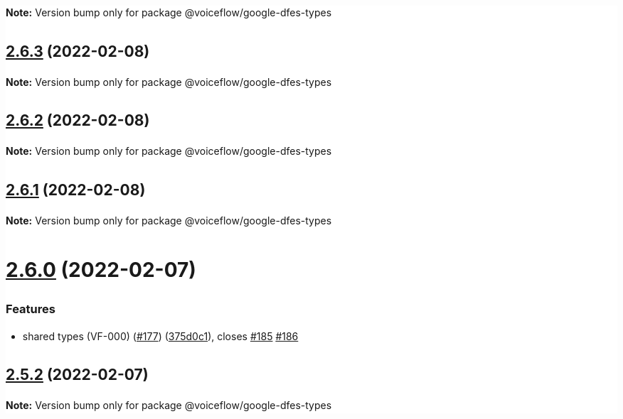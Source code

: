 **Note:** Version bump only for package @voiceflow/google-dfes-types





## [2.6.3](https://github.com/voiceflow/libs/compare/@voiceflow/google-dfes-types@2.6.2...@voiceflow/google-dfes-types@2.6.3) (2022-02-08)

**Note:** Version bump only for package @voiceflow/google-dfes-types





## [2.6.2](https://github.com/voiceflow/libs/compare/@voiceflow/google-dfes-types@2.6.1...@voiceflow/google-dfes-types@2.6.2) (2022-02-08)

**Note:** Version bump only for package @voiceflow/google-dfes-types





## [2.6.1](https://github.com/voiceflow/libs/compare/@voiceflow/google-dfes-types@2.6.0...@voiceflow/google-dfes-types@2.6.1) (2022-02-08)

**Note:** Version bump only for package @voiceflow/google-dfes-types





# [2.6.0](https://github.com/voiceflow/libs/compare/@voiceflow/google-dfes-types@2.4.3...@voiceflow/google-dfes-types@2.6.0) (2022-02-07)


### Features

* shared types (VF-000) ([#177](https://github.com/voiceflow/libs/issues/177)) ([375d0c1](https://github.com/voiceflow/libs/commit/375d0c1d0e2ac58c0117feda85a439f2701a336d)), closes [#185](https://github.com/voiceflow/libs/issues/185) [#186](https://github.com/voiceflow/libs/issues/186)





## [2.5.2](https://github.com/voiceflow/libs/compare/@voiceflow/google-dfes-types@2.5.1...@voiceflow/google-dfes-types@2.5.2) (2022-02-07)

**Note:** Version bump only for package @voiceflow/google-dfes-types




